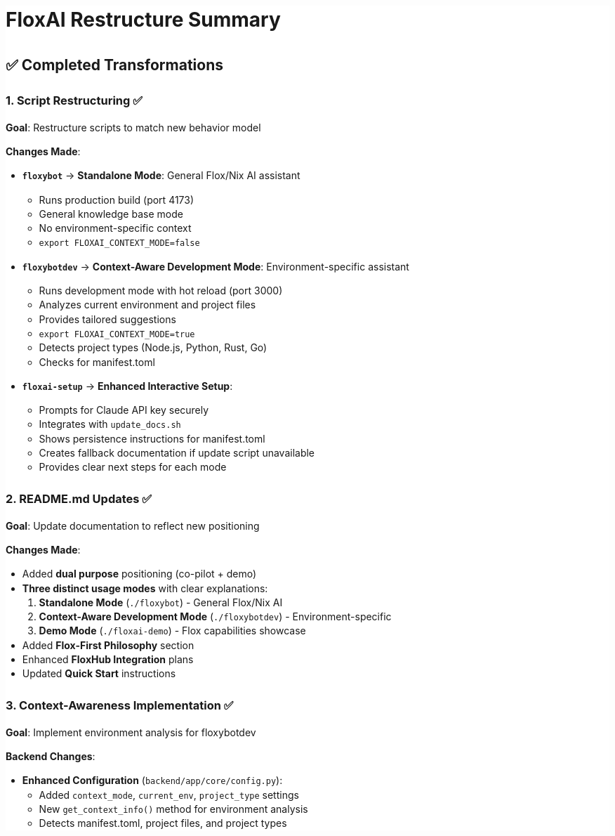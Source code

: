 # FloxAI Restructure Summary

## ✅ Completed Transformations

### 1. **Script Restructuring** ✅
**Goal**: Restructure scripts to match new behavior model

**Changes Made**:
- **`floxybot`** → **Standalone Mode**: General Flox/Nix AI assistant
  - Runs production build (port 4173)
  - General knowledge base mode
  - No environment-specific context
  - `export FLOXAI_CONTEXT_MODE=false`

- **`floxybotdev`** → **Context-Aware Development Mode**: Environment-specific assistant
  - Runs development mode with hot reload (port 3000)
  - Analyzes current environment and project files
  - Provides tailored suggestions
  - `export FLOXAI_CONTEXT_MODE=true`
  - Detects project types (Node.js, Python, Rust, Go)
  - Checks for manifest.toml

- **`floxai-setup`** → **Enhanced Interactive Setup**:
  - Prompts for Claude API key securely
  - Integrates with `update_docs.sh`
  - Shows persistence instructions for manifest.toml
  - Creates fallback documentation if update script unavailable
  - Provides clear next steps for each mode

### 2. **README.md Updates** ✅
**Goal**: Update documentation to reflect new positioning

**Changes Made**:
- Added **dual purpose** positioning (co-pilot + demo)
- **Three distinct usage modes** with clear explanations:
  1. **Standalone Mode** (`./floxybot`) - General Flox/Nix AI
  2. **Context-Aware Development Mode** (`./floxybotdev`) - Environment-specific
  3. **Demo Mode** (`./floxai-demo`) - Flox capabilities showcase
- Added **Flox-First Philosophy** section
- Enhanced **FloxHub Integration** plans
- Updated **Quick Start** instructions

### 3. **Context-Awareness Implementation** ✅
**Goal**: Implement environment analysis for floxybotdev

**Backend Changes**:
- **Enhanced Configuration** (`backend/app/core/config.py`):
  - Added `context_mode`, `current_env`, `project_type` settings
  - New `get_context_info()` method for environment analysis
  - Detects manifest.toml, project files, and project types
